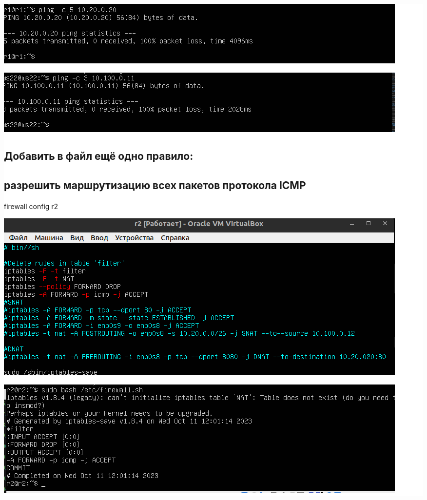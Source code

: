
![part2](/src/screen/107.png)


![part2](/src/screen/108.png)

## Добавить в файл ещё одно правило:

## разрешить маршрутизацию всех пакетов протокола ICMP

firewall config r2

![part2](/src/screen/109.png)

![part2](/src/screen/110.png)
